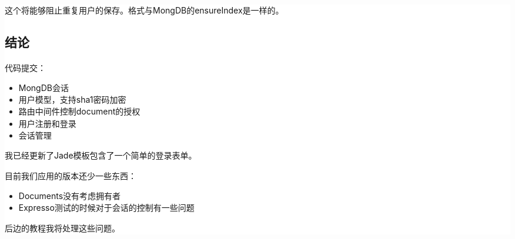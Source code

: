 这个将能够阻止重复用户的保存。格式与MongDB的ensureIndex是一样的。

## 结论

代码提交：

* MongDB会话
* 用户模型，支持sha1密码加密
* 路由中间件控制document的授权
* 用户注册和登录
* 会话管理

我已经更新了Jade模板包含了一个简单的登录表单。

目前我们应用的版本还少一些东西：

* Documents没有考虑拥有者
* Expresso测试的时候对于会话的控制有一些问题

后边的教程我将处理这些问题。

